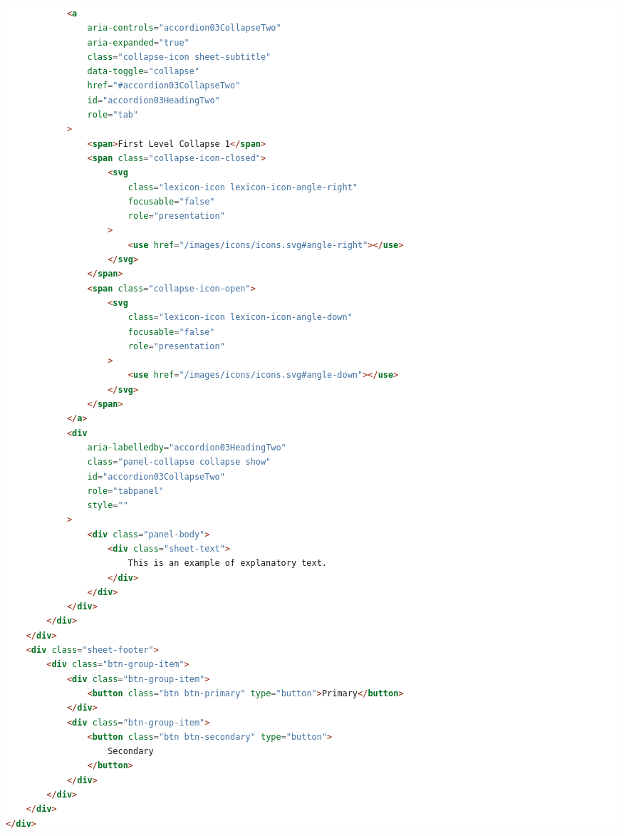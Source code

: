 ```html
			<a
				aria-controls="accordion03CollapseTwo"
				aria-expanded="true"
				class="collapse-icon sheet-subtitle"
				data-toggle="collapse"
				href="#accordion03CollapseTwo"
				id="accordion03HeadingTwo"
				role="tab"
			>
				<span>First Level Collapse 1</span>
				<span class="collapse-icon-closed">
					<svg
						class="lexicon-icon lexicon-icon-angle-right"
						focusable="false"
						role="presentation"
					>
						<use href="/images/icons/icons.svg#angle-right"></use>
					</svg>
				</span>
				<span class="collapse-icon-open">
					<svg
						class="lexicon-icon lexicon-icon-angle-down"
						focusable="false"
						role="presentation"
					>
						<use href="/images/icons/icons.svg#angle-down"></use>
					</svg>
				</span>
			</a>
			<div
				aria-labelledby="accordion03HeadingTwo"
				class="panel-collapse collapse show"
				id="accordion03CollapseTwo"
				role="tabpanel"
				style=""
			>
				<div class="panel-body">
					<div class="sheet-text">
						This is an example of explanatory text.
					</div>
				</div>
			</div>
		</div>
	</div>
	<div class="sheet-footer">
		<div class="btn-group-item">
			<div class="btn-group-item">
				<button class="btn btn-primary" type="button">Primary</button>
			</div>
			<div class="btn-group-item">
				<button class="btn btn-secondary" type="button">
					Secondary
				</button>
			</div>
		</div>
	</div>
</div>
```
